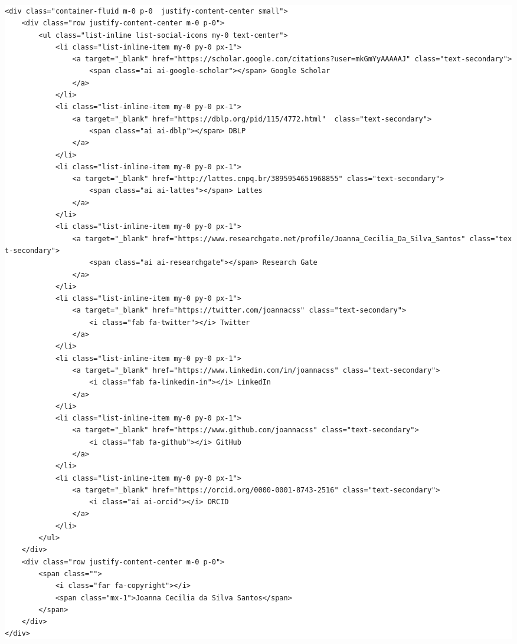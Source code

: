     <div class="container-fluid m-0 p-0  justify-content-center small">
        <div class="row justify-content-center m-0 p-0">
            <ul class="list-inline list-social-icons my-0 text-center">
                <li class="list-inline-item my-0 py-0 px-1">
                    <a target="_blank" href="https://scholar.google.com/citations?user=mkGmYyAAAAAJ" class="text-secondary">
                        <span class="ai ai-google-scholar"></span> Google Scholar
                    </a>
                </li>
                <li class="list-inline-item my-0 py-0 px-1">
                    <a target="_blank" href="https://dblp.org/pid/115/4772.html"  class="text-secondary">
                        <span class="ai ai-dblp"></span> DBLP
                    </a>  
                </li>
                <li class="list-inline-item my-0 py-0 px-1">
                    <a target="_blank" href="http://lattes.cnpq.br/3895954651968855" class="text-secondary">
                        <span class="ai ai-lattes"></span> Lattes
                    </a>
                </li>
                <li class="list-inline-item my-0 py-0 px-1">
                    <a target="_blank" href="https://www.researchgate.net/profile/Joanna_Cecilia_Da_Silva_Santos" class="text-secondary">
                        <span class="ai ai-researchgate"></span> Research Gate
                    </a>
                </li>
                <li class="list-inline-item my-0 py-0 px-1">
                    <a target="_blank" href="https://twitter.com/joannacss" class="text-secondary">
                        <i class="fab fa-twitter"></i> Twitter
                    </a>
                </li>
                <li class="list-inline-item my-0 py-0 px-1">
                    <a target="_blank" href="https://www.linkedin.com/in/joannacss" class="text-secondary">
                        <i class="fab fa-linkedin-in"></i> LinkedIn
                    </a>
                </li>
                <li class="list-inline-item my-0 py-0 px-1">
                    <a target="_blank" href="https://www.github.com/joannacss" class="text-secondary">
                        <i class="fab fa-github"></i> GitHub
                    </a>
                </li> 
                <li class="list-inline-item my-0 py-0 px-1">
                    <a target="_blank" href="https://orcid.org/0000-0001-8743-2516" class="text-secondary">
                        <i class="ai ai-orcid"></i> ORCID
                    </a>
                </li> 
            </ul>
        </div>
        <div class="row justify-content-center m-0 p-0">
            <span class="">
                <i class="far fa-copyright"></i>
                <span class="mx-1">Joanna Cecilia da Silva Santos</span>
            </span>
        </div>
    </div>
</footer>
